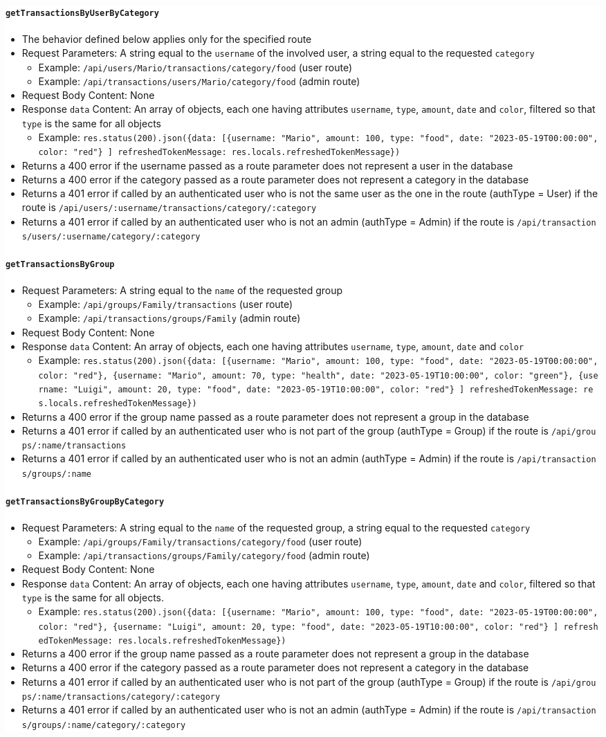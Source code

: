 #### `getTransactionsByUserByCategory`

- The behavior defined below applies only for the specified route
- Request Parameters: A string equal to the `username` of the involved user, a string equal to the requested `category`
  - Example: `/api/users/Mario/transactions/category/food` (user route)
  - Example: `/api/transactions/users/Mario/category/food` (admin route)
- Request Body Content: None
- Response `data` Content: An array of objects, each one having attributes `username`, `type`, `amount`, `date` and `color`, filtered so that `type` is the same for all objects
  - Example: `res.status(200).json({data: [{username: "Mario", amount: 100, type: "food", date: "2023-05-19T00:00:00", color: "red"} ] refreshedTokenMessage: res.locals.refreshedTokenMessage})`
- Returns a 400 error if the username passed as a route parameter does not represent a user in the database
- Returns a 400 error if the category passed as a route parameter does not represent a category in the database
- Returns a 401 error if called by an authenticated user who is not the same user as the one in the route (authType = User) if the route is `/api/users/:username/transactions/category/:category`
- Returns a 401 error if called by an authenticated user who is not an admin (authType = Admin) if the route is `/api/transactions/users/:username/category/:category`

#### `getTransactionsByGroup`

- Request Parameters: A string equal to the `name` of the requested group
  - Example: `/api/groups/Family/transactions` (user route)
  - Example: `/api/transactions/groups/Family` (admin route)
- Request Body Content: None
- Response `data` Content: An array of objects, each one having attributes `username`, `type`, `amount`, `date` and `color`
  - Example: `res.status(200).json({data: [{username: "Mario", amount: 100, type: "food", date: "2023-05-19T00:00:00", color: "red"}, {username: "Mario", amount: 70, type: "health", date: "2023-05-19T10:00:00", color: "green"}, {username: "Luigi", amount: 20, type: "food", date: "2023-05-19T10:00:00", color: "red"} ] refreshedTokenMessage: res.locals.refreshedTokenMessage})`
- Returns a 400 error if the group name passed as a route parameter does not represent a group in the database
- Returns a 401 error if called by an authenticated user who is not part of the group (authType = Group) if the route is `/api/groups/:name/transactions`
- Returns a 401 error if called by an authenticated user who is not an admin (authType = Admin) if the route is `/api/transactions/groups/:name`

#### `getTransactionsByGroupByCategory`

- Request Parameters: A string equal to the `name` of the requested group, a string equal to the requested `category`
  - Example: `/api/groups/Family/transactions/category/food` (user route)
  - Example: `/api/transactions/groups/Family/category/food` (admin route)
- Request Body Content: None
- Response `data` Content: An array of objects, each one having attributes `username`, `type`, `amount`, `date` and `color`, filtered so that `type` is the same for all objects.
  - Example: `res.status(200).json({data: [{username: "Mario", amount: 100, type: "food", date: "2023-05-19T00:00:00", color: "red"}, {username: "Luigi", amount: 20, type: "food", date: "2023-05-19T10:00:00", color: "red"} ] refreshedTokenMessage: res.locals.refreshedTokenMessage})`
- Returns a 400 error if the group name passed as a route parameter does not represent a group in the database
- Returns a 400 error if the category passed as a route parameter does not represent a category in the database
- Returns a 401 error if called by an authenticated user who is not part of the group (authType = Group) if the route is `/api/groups/:name/transactions/category/:category`
- Returns a 401 error if called by an authenticated user who is not an admin (authType = Admin) if the route is `/api/transactions/groups/:name/category/:category`
